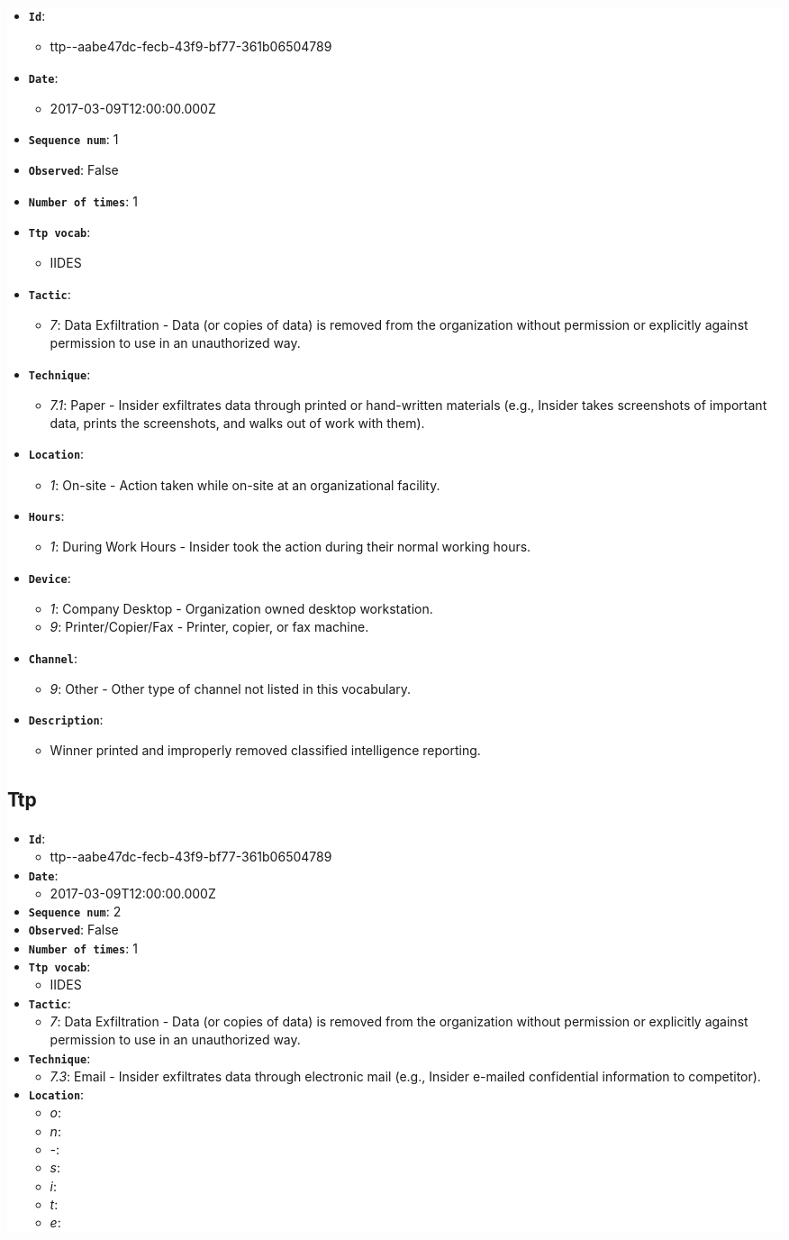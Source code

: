- **`Id`**:
   - ttp--aabe47dc-fecb-43f9-bf77-361b06504789
- **`Date`**:
   - 2017-03-09T12:00:00.000Z
- **`Sequence num`**:
 1
- **`Observed`**:
 False
- **`Number of times`**:
 1
- **`Ttp vocab`**:
   - IIDES
- **`Tactic`**:
   - *7*: Data Exfiltration - Data (or copies of data) is removed from the organization without permission or explicitly against permission to use in an unauthorized way.
- **`Technique`**:
   - *7.1*: Paper - Insider exfiltrates data through printed or hand-written materials (e.g., Insider takes screenshots of important data, prints the screenshots, and walks out of work with them).
- **`Location`**:
   - *1*: On-site - Action taken while on-site at an organizational facility.

- **`Hours`**:
   - *1*: During Work Hours - Insider took the action during their normal working hours.

- **`Device`**:
   - *1*: Company Desktop - Organization owned desktop workstation.
  - *9*: Printer/Copier/Fax - Printer, copier, or fax machine.

- **`Channel`**:
   - *9*: Other - Other type of channel not listed in this vocabulary.

- **`Description`**:
   - Winner printed and improperly removed classified intelligence reporting.
## Ttp

- **`Id`**:
   - ttp--aabe47dc-fecb-43f9-bf77-361b06504789
- **`Date`**:
   - 2017-03-09T12:00:00.000Z
- **`Sequence num`**:
 2
- **`Observed`**:
 False
- **`Number of times`**:
 1
- **`Ttp vocab`**:
   - IIDES
- **`Tactic`**:
   - *7*: Data Exfiltration - Data (or copies of data) is removed from the organization without permission or explicitly against permission to use in an unauthorized way.
- **`Technique`**:
   - *7.3*: Email - Insider exfiltrates data through electronic mail (e.g., Insider e-mailed confidential information to competitor).
- **`Location`**:
   - *o*: 
  - *n*: 
  - *-*: 
  - *s*: 
  - *i*: 
  - *t*: 
  - *e*: 
